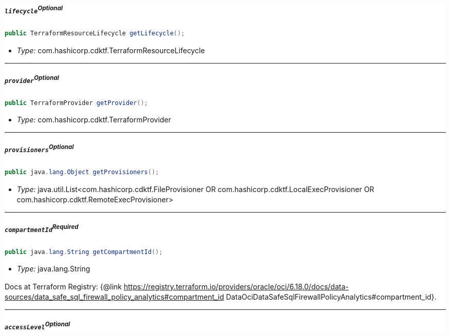 ##### `lifecycle`<sup>Optional</sup> <a name="lifecycle" id="rhizo-co-terraform-provider-oci.dataOciDataSafeSqlFirewallPolicyAnalytics.DataOciDataSafeSqlFirewallPolicyAnalyticsConfig.property.lifecycle"></a>

```java
public TerraformResourceLifecycle getLifecycle();
```

- *Type:* com.hashicorp.cdktf.TerraformResourceLifecycle

---

##### `provider`<sup>Optional</sup> <a name="provider" id="rhizo-co-terraform-provider-oci.dataOciDataSafeSqlFirewallPolicyAnalytics.DataOciDataSafeSqlFirewallPolicyAnalyticsConfig.property.provider"></a>

```java
public TerraformProvider getProvider();
```

- *Type:* com.hashicorp.cdktf.TerraformProvider

---

##### `provisioners`<sup>Optional</sup> <a name="provisioners" id="rhizo-co-terraform-provider-oci.dataOciDataSafeSqlFirewallPolicyAnalytics.DataOciDataSafeSqlFirewallPolicyAnalyticsConfig.property.provisioners"></a>

```java
public java.lang.Object getProvisioners();
```

- *Type:* java.util.List<com.hashicorp.cdktf.FileProvisioner OR com.hashicorp.cdktf.LocalExecProvisioner OR com.hashicorp.cdktf.RemoteExecProvisioner>

---

##### `compartmentId`<sup>Required</sup> <a name="compartmentId" id="rhizo-co-terraform-provider-oci.dataOciDataSafeSqlFirewallPolicyAnalytics.DataOciDataSafeSqlFirewallPolicyAnalyticsConfig.property.compartmentId"></a>

```java
public java.lang.String getCompartmentId();
```

- *Type:* java.lang.String

Docs at Terraform Registry: {@link https://registry.terraform.io/providers/oracle/oci/6.18.0/docs/data-sources/data_safe_sql_firewall_policy_analytics#compartment_id DataOciDataSafeSqlFirewallPolicyAnalytics#compartment_id}.

---

##### `accessLevel`<sup>Optional</sup> <a name="accessLevel" id="rhizo-co-terraform-provider-oci.dataOciDataSafeSqlFirewallPolicyAnalytics.DataOciDataSafeSqlFirewallPolicyAnalyticsConfig.property.accessLevel"></a>
